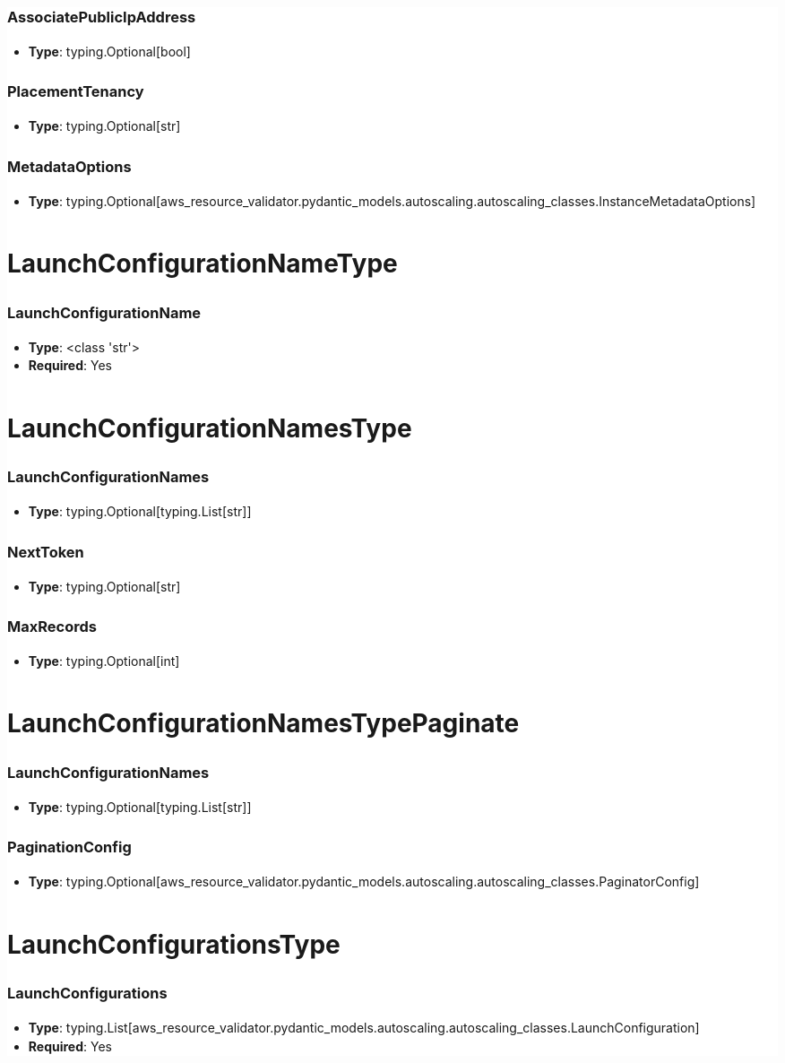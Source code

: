 ### AssociatePublicIpAddress
- **Type**: typing.Optional[bool]

### PlacementTenancy
- **Type**: typing.Optional[str]

### MetadataOptions
- **Type**: typing.Optional[aws_resource_validator.pydantic_models.autoscaling.autoscaling_classes.InstanceMetadataOptions]


# LaunchConfigurationNameType

### LaunchConfigurationName
- **Type**: <class 'str'>
- **Required**: Yes


# LaunchConfigurationNamesType

### LaunchConfigurationNames
- **Type**: typing.Optional[typing.List[str]]

### NextToken
- **Type**: typing.Optional[str]

### MaxRecords
- **Type**: typing.Optional[int]


# LaunchConfigurationNamesTypePaginate

### LaunchConfigurationNames
- **Type**: typing.Optional[typing.List[str]]

### PaginationConfig
- **Type**: typing.Optional[aws_resource_validator.pydantic_models.autoscaling.autoscaling_classes.PaginatorConfig]


# LaunchConfigurationsType

### LaunchConfigurations
- **Type**: typing.List[aws_resource_validator.pydantic_models.autoscaling.autoscaling_classes.LaunchConfiguration]
- **Required**: Yes
